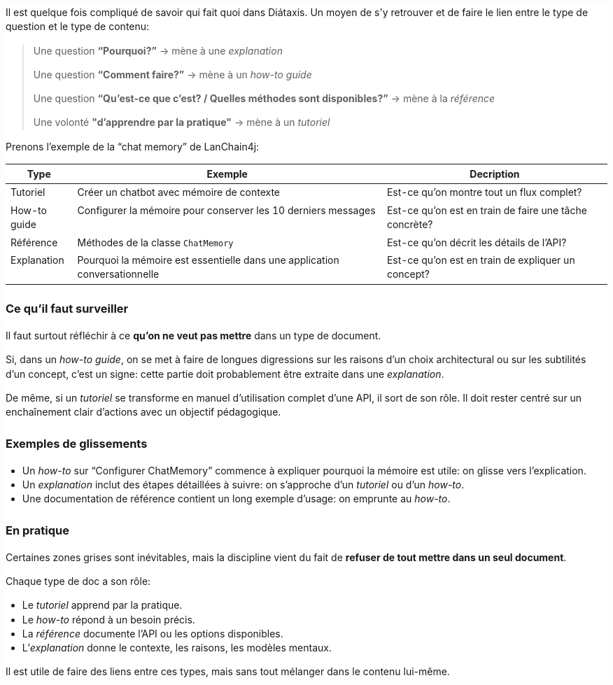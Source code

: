 Il est quelque fois compliqué de savoir qui fait quoi dans Diátaxis. Un moyen de s'y retrouver et de faire le lien entre le type de question et le type de contenu:

> Une question **“Pourquoi?”** → mène à une *explanation*  
>
> Une question **“Comment faire?”** → mène à un *how-to guide*  
>
> Une question **“Qu’est-ce que c’est? / Quelles méthodes sont disponibles?”** → mène à la *référence*  
>
> Une volonté **"d’apprendre par la pratique"** → mène à un *tutoriel*

Prenons l’exemple de la “chat memory” de LanChain4j:

|Type|Exemple|Decription|
|---|---|--|
|Tutoriel|Créer un chatbot avec mémoire de contexte|Est-ce qu’on montre tout un flux complet?|
|How-to guide|Configurer la mémoire pour conserver les 10 derniers messages|Est-ce qu’on est en train de faire une tâche concrète?|
|Référence |Méthodes de la classe `ChatMemory`|Est-ce qu’on décrit les détails de l’API?|
|Explanation|Pourquoi la mémoire est essentielle dans une application conversationnelle|Est-ce qu’on est en train de expliquer un concept?|
 

### Ce qu’il faut surveiller

Il faut surtout réfléchir à ce **qu’on ne veut pas mettre** dans un type de document.

Si, dans un *how-to guide*, on se met à faire de longues digressions sur les raisons d’un choix architectural ou sur les subtilités d’un concept, c’est un signe: cette partie doit probablement être extraite dans une *explanation*.

De même, si un *tutoriel* se transforme en manuel d’utilisation complet d’une API, il sort de son rôle. Il doit rester centré sur un enchaînement clair d’actions avec un objectif pédagogique.

### Exemples de glissements

- Un *how-to* sur “Configurer ChatMemory” commence à expliquer pourquoi la mémoire est utile: on glisse vers l’explication.
- Un *explanation* inclut des étapes détaillées à suivre: on s’approche d’un *tutoriel* ou d’un *how-to*.
- Une documentation de référence contient un long exemple d’usage: on emprunte au *how-to*.

### En pratique

Certaines zones grises sont inévitables, mais la discipline vient du fait de **refuser de tout mettre dans un seul document**.

Chaque type de doc a son rôle:
- Le *tutoriel* apprend par la pratique.
- Le *how-to* répond à un besoin précis.
- La *référence* documente l’API ou les options disponibles.
- L’*explanation* donne le contexte, les raisons, les modèles mentaux.

Il est utile de faire des liens entre ces types, mais sans tout mélanger dans le contenu lui-même.
